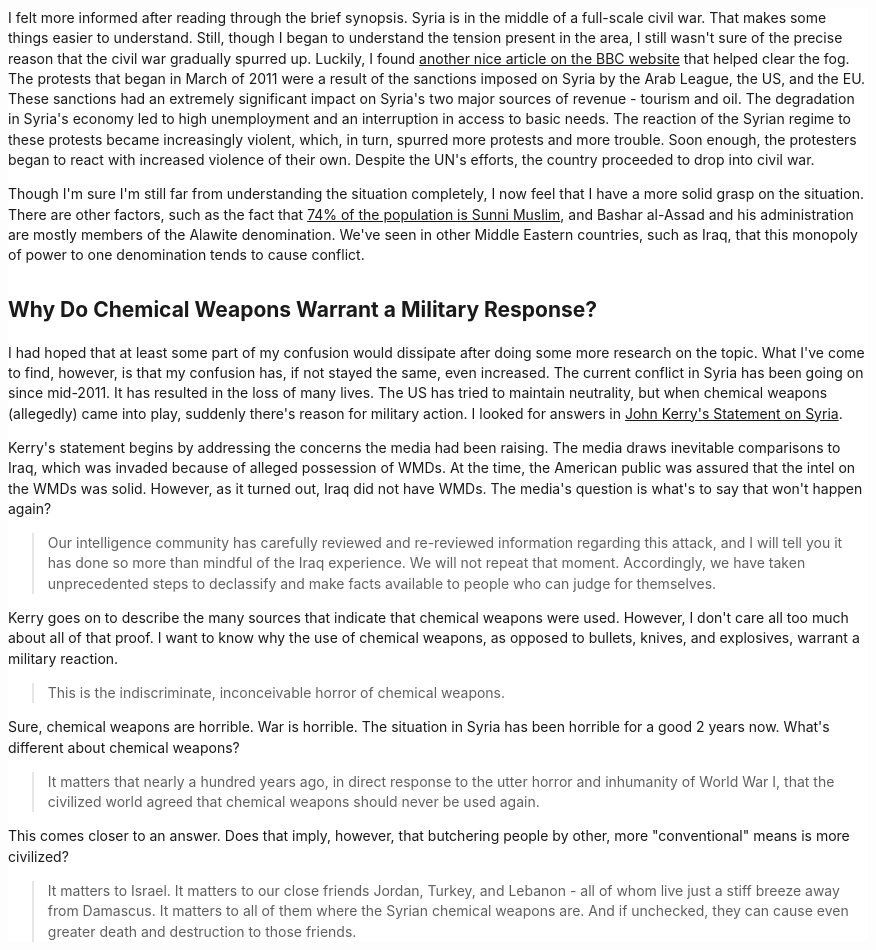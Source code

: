 I felt more informed after reading through the brief synopsis. Syria is in the middle of a full-scale civil war. That makes some things easier to understand. Still, though I began to understand the tension present in the area, I still wasn't sure of the precise reason that the civil war gradually spurred up. Luckily, I found [another nice article on the BBC website](http://www.bbc.co.uk/news/world-asia-17344858) that helped clear the fog. The protests that began in March of 2011 were a result of the sanctions imposed on Syria by the Arab League, the US, and the EU. These sanctions had an extremely significant impact on Syria's two major sources of revenue - tourism and oil. The degradation in Syria's economy led to high unemployment and an interruption in access to basic needs. The reaction of the Syrian regime to these protests became increasingly violent, which, in turn, spurred more protests and more trouble. Soon enough, the protesters began to react with increased violence of their own. Despite the UN's efforts, the country proceeded to drop into civil war.

Though I'm sure I'm still far from understanding the situation completely, I now feel that I have a more solid grasp on the situation. There are other factors, such as the fact that [74% of the population is Sunni Muslim](https://www.cia.gov/library/publications/the-world-factbook/geos/sy.html), and Bashar al-Assad and his administration are mostly members of the Alawite denomination. We've seen in other Middle Eastern countries, such as Iraq, that this monopoly of power to one denomination tends to cause conflict.

## Why Do Chemical Weapons Warrant a Military Response?

I had hoped that at least some part of my confusion would dissipate after doing some more research on the topic. What I've come to find, however, is that my confusion has, if not stayed the same, even increased. The current conflict in Syria has been going on since mid-2011. It has resulted in the loss of many lives. The US has tried to maintain neutrality, but when chemical weapons (allegedly) came into play, suddenly there's reason for military action. I looked for answers in [John Kerry's Statement on Syria](http://www.state.gov/secretary/remarks/2013/08/213668.htm).

Kerry's statement begins by addressing the concerns the media had been raising. The media draws inevitable comparisons to Iraq, which was invaded because of alleged possession of WMDs. At the time, the American public was assured that the intel on the WMDs was solid. However, as it turned out, Iraq did not have WMDs. The media's question is what's to say that won't happen again?

> Our intelligence community has carefully reviewed and re-reviewed information regarding this attack, and I will tell you it has done so more than mindful of the Iraq experience. We will not repeat that moment. Accordingly, we have taken unprecedented steps to declassify and make facts available to people who can judge for themselves.

Kerry goes on to describe the many sources that indicate that chemical weapons were used. However, I don't care all too much about all of that proof. I want to know why the use of chemical weapons, as opposed to bullets, knives, and explosives, warrant a military reaction.

> This is the indiscriminate, inconceivable horror of chemical weapons.

Sure, chemical weapons are horrible. War is horrible. The situation in Syria has been horrible for a good 2 years now. What's different about chemical weapons?

> It matters that nearly a hundred years ago, in direct response to the utter horror and inhumanity of World War I, that the civilized world agreed that chemical weapons should never be used again.

This comes closer to an answer. Does that imply, however, that butchering people by other, more "conventional" means is more civilized?

> It matters to Israel. It matters to our close friends Jordan, Turkey, and Lebanon - all of whom live just a stiff breeze away from Damascus. It matters to all of them where the Syrian chemical weapons are. And if unchecked, they can cause even greater death and destruction to those friends.
